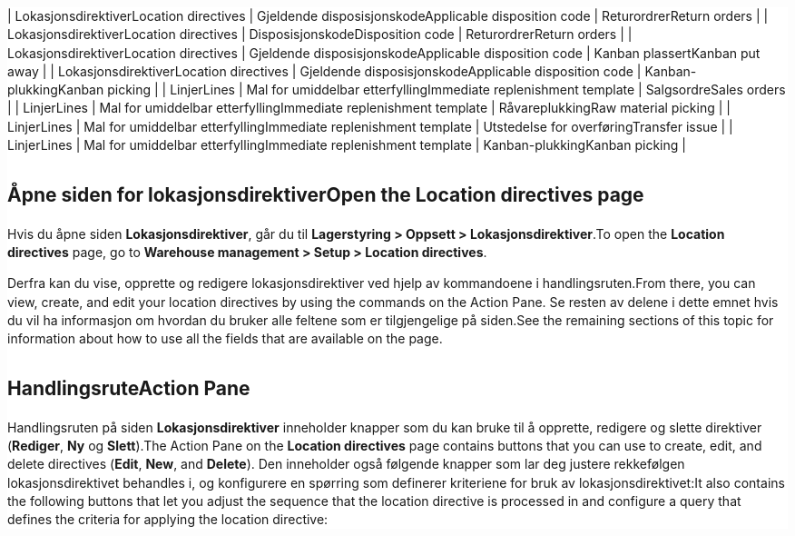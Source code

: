 | <span data-ttu-id="4b554-199">Lokasjonsdirektiver</span><span class="sxs-lookup"><span data-stu-id="4b554-199">Location directives</span></span> | <span data-ttu-id="4b554-200">Gjeldende disposisjonskode</span><span class="sxs-lookup"><span data-stu-id="4b554-200">Applicable disposition code</span></span> | <span data-ttu-id="4b554-201">Returordrer</span><span class="sxs-lookup"><span data-stu-id="4b554-201">Return orders</span></span> |
| <span data-ttu-id="4b554-202">Lokasjonsdirektiver</span><span class="sxs-lookup"><span data-stu-id="4b554-202">Location directives</span></span> | <span data-ttu-id="4b554-203">Disposisjonskode</span><span class="sxs-lookup"><span data-stu-id="4b554-203">Disposition code</span></span> | <span data-ttu-id="4b554-204">Returordrer</span><span class="sxs-lookup"><span data-stu-id="4b554-204">Return orders</span></span> |
| <span data-ttu-id="4b554-205">Lokasjonsdirektiver</span><span class="sxs-lookup"><span data-stu-id="4b554-205">Location directives</span></span> | <span data-ttu-id="4b554-206">Gjeldende disposisjonskode</span><span class="sxs-lookup"><span data-stu-id="4b554-206">Applicable disposition code</span></span> | <span data-ttu-id="4b554-207">Kanban plassert</span><span class="sxs-lookup"><span data-stu-id="4b554-207">Kanban put away</span></span> |
| <span data-ttu-id="4b554-208">Lokasjonsdirektiver</span><span class="sxs-lookup"><span data-stu-id="4b554-208">Location directives</span></span> | <span data-ttu-id="4b554-209">Gjeldende disposisjonskode</span><span class="sxs-lookup"><span data-stu-id="4b554-209">Applicable disposition code</span></span> | <span data-ttu-id="4b554-210">Kanban-plukking</span><span class="sxs-lookup"><span data-stu-id="4b554-210">Kanban picking</span></span> |
| <span data-ttu-id="4b554-211">Linjer</span><span class="sxs-lookup"><span data-stu-id="4b554-211">Lines</span></span> | <span data-ttu-id="4b554-212">Mal for umiddelbar etterfylling</span><span class="sxs-lookup"><span data-stu-id="4b554-212">Immediate replenishment template</span></span> | <span data-ttu-id="4b554-213">Salgsordre</span><span class="sxs-lookup"><span data-stu-id="4b554-213">Sales orders</span></span> |
| <span data-ttu-id="4b554-214">Linjer</span><span class="sxs-lookup"><span data-stu-id="4b554-214">Lines</span></span> | <span data-ttu-id="4b554-215">Mal for umiddelbar etterfylling</span><span class="sxs-lookup"><span data-stu-id="4b554-215">Immediate replenishment template</span></span> | <span data-ttu-id="4b554-216">Råvareplukking</span><span class="sxs-lookup"><span data-stu-id="4b554-216">Raw material picking</span></span> |
| <span data-ttu-id="4b554-217">Linjer</span><span class="sxs-lookup"><span data-stu-id="4b554-217">Lines</span></span> | <span data-ttu-id="4b554-218">Mal for umiddelbar etterfylling</span><span class="sxs-lookup"><span data-stu-id="4b554-218">Immediate replenishment template</span></span> | <span data-ttu-id="4b554-219">Utstedelse for overføring</span><span class="sxs-lookup"><span data-stu-id="4b554-219">Transfer issue</span></span> |
| <span data-ttu-id="4b554-220">Linjer</span><span class="sxs-lookup"><span data-stu-id="4b554-220">Lines</span></span> | <span data-ttu-id="4b554-221">Mal for umiddelbar etterfylling</span><span class="sxs-lookup"><span data-stu-id="4b554-221">Immediate replenishment template</span></span> | <span data-ttu-id="4b554-222">Kanban-plukking</span><span class="sxs-lookup"><span data-stu-id="4b554-222">Kanban picking</span></span> |

## <a name="open-the-location-directives-page"></a><span data-ttu-id="4b554-223">Åpne siden for lokasjonsdirektiver</span><span class="sxs-lookup"><span data-stu-id="4b554-223">Open the Location directives page</span></span>

<span data-ttu-id="4b554-224">Hvis du åpne siden **Lokasjonsdirektiver**, går du til **Lagerstyring \> Oppsett \> Lokasjonsdirektiver**.</span><span class="sxs-lookup"><span data-stu-id="4b554-224">To open the **Location directives** page, go to **Warehouse management \> Setup \> Location directives**.</span></span>

<span data-ttu-id="4b554-225">Derfra kan du vise, opprette og redigere lokasjonsdirektiver ved hjelp av kommandoene i handlingsruten.</span><span class="sxs-lookup"><span data-stu-id="4b554-225">From there, you can view, create, and edit your location directives by using the commands on the Action Pane.</span></span> <span data-ttu-id="4b554-226">Se resten av delene i dette emnet hvis du vil ha informasjon om hvordan du bruker alle feltene som er tilgjengelige på siden.</span><span class="sxs-lookup"><span data-stu-id="4b554-226">See the remaining sections of this topic for information about how to use all the fields that are available on the page.</span></span>

## <a name="action-pane"></a><span data-ttu-id="4b554-227">Handlingsrute</span><span class="sxs-lookup"><span data-stu-id="4b554-227">Action Pane</span></span>

<span data-ttu-id="4b554-228">Handlingsruten på siden **Lokasjonsdirektiver** inneholder knapper som du kan bruke til å opprette, redigere og slette direktiver (**Rediger**, **Ny** og **Slett**).</span><span class="sxs-lookup"><span data-stu-id="4b554-228">The Action Pane on the **Location directives** page contains buttons that you can use to create, edit, and delete directives (**Edit**, **New**, and **Delete**).</span></span> <span data-ttu-id="4b554-229">Den inneholder også følgende knapper som lar deg justere rekkefølgen lokasjonsdirektivet behandles i, og konfigurere en spørring som definerer kriteriene for bruk av lokasjonsdirektivet:</span><span class="sxs-lookup"><span data-stu-id="4b554-229">It also contains the following buttons that let you adjust the sequence that the location directive is processed in and configure a query that defines the criteria for applying the location directive:</span></span>
